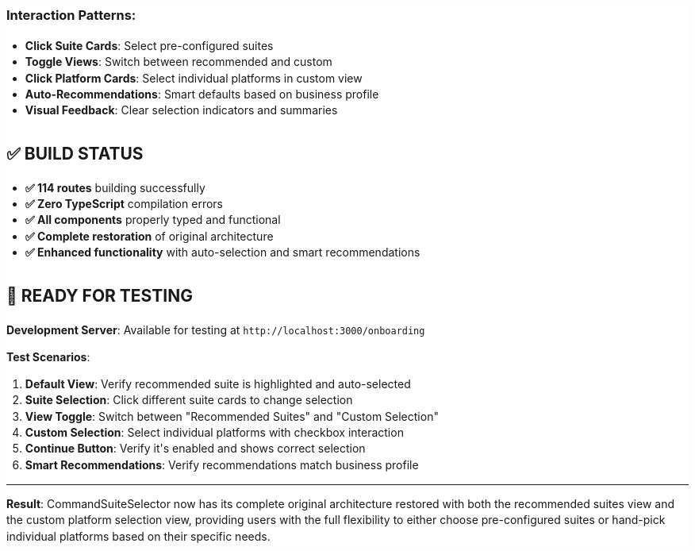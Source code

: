 ### **Interaction Patterns**:
- **Click Suite Cards**: Select pre-configured suites
- **Toggle Views**: Switch between recommended and custom
- **Click Platform Cards**: Select individual platforms in custom view
- **Auto-Recommendations**: Smart defaults based on business profile
- **Visual Feedback**: Clear selection indicators and summaries

## ✅ **BUILD STATUS**

- **✅ 114 routes** building successfully
- **✅ Zero TypeScript** compilation errors
- **✅ All components** properly typed and functional
- **✅ Complete restoration** of original architecture
- **✅ Enhanced functionality** with auto-selection and smart recommendations

## 🚀 **READY FOR TESTING**

**Development Server**: Available for testing at `http://localhost:3000/onboarding`

**Test Scenarios**:
1. **Default View**: Verify recommended suite is highlighted and auto-selected
2. **Suite Selection**: Click different suite cards to change selection
3. **View Toggle**: Switch between "Recommended Suites" and "Custom Selection"
4. **Custom Selection**: Select individual platforms with checkbox interaction
5. **Continue Button**: Verify it's enabled and shows correct selection
6. **Smart Recommendations**: Verify recommendations match business profile

---

**Result**: CommandSuiteSelector now has its complete original architecture restored with both the recommended suites view and the custom platform selection view, providing users with the full flexibility to either choose pre-configured suites or hand-pick individual platforms based on their specific needs.
